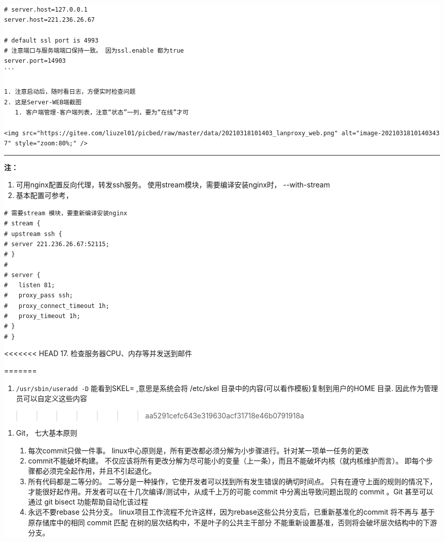     # server.host=127.0.0.1
    server.host=221.236.26.67
    
    # default ssl port is 4993
    # 注意端口与服务端端口保持一致。 因为ssl.enable 都为true
    server.port=14903
    ```

    1. 注意启动后，随时看日志，方便实时检查问题
    2. 这是Server-WEB端截图
       1. 客户端管理-客户端列表，注意“状态”一列，要为“在线”才可

    <img src="https://gitee.com/liuzel01/picbed/raw/master/data/20210318101403_lanproxy_web.png" alt="image-20210318101403437" style="zoom:80%;" />

---

**注：**

1. 可用nginx配置反向代理，转发ssh服务。 使用stream模块，需要编译安装nginx时， --with-stream 
2. 基本配置可参考，

```reStructuredText
# 需要stream 模块，要重新编译安装nginx
# stream {
# upstream ssh {
# server 221.236.26.67:52115;
# }
# 
# server {
# 	listen 81;
# 	proxy_pass ssh;
# 	proxy_connect_timeout 1h;
# 	proxy_timeout 1h;
# }
# }
```

<<<<<<< HEAD
17. 检查服务器CPU、内存等并发送到邮件

=======
1. `/usr/sbin/useradd -D` 能看到SKEL= ,意思是系统会将 /etc/skel 目录中的内容(可以看作模板)复制到用户的HOME 目录. 因此作为管理员可以自定义这些内容
>>>>>>> aa5291cefc643e319630acf31718e46b0791918a

1. Git， 七大基本原则

   1. 每次commit只做一件事。 linux中心原则是，所有更改都必须分解为小步骤进行。针对某一项单一任务的更改
   2. commit不能破坏构建。 不仅应该将所有更改分解为尽可能小的变量（上一条），而且不能破坏内核（就内核维护而言）。 即每个步骤都必须完全起作用，并且不引起退化。
   3. 所有代码都是二等分的。 二等分是一种操作，它使开发者可以找到所有发生错误的确切时间点。 只有在遵守上面的规则的情况下，才能很好起作用。开发者可以在十几次编译/测试中，从成千上万的可能 commit 中分离出导致问题出现的 commit 。Git 甚至可以通过 git bisect 功能帮助自动化该过程
   4. 永远不要rebase 公共分支。 linux项目工作流程不允许这样，因为rebase这些公共分支后，已重新基准化的commit 将不再与 基于原存储库中的相同 commit 匹配
       在树的层次结构中，不是叶子的公共主干部分 不能重新设置基准，否则将会破坏层次结构中的下游分支。
